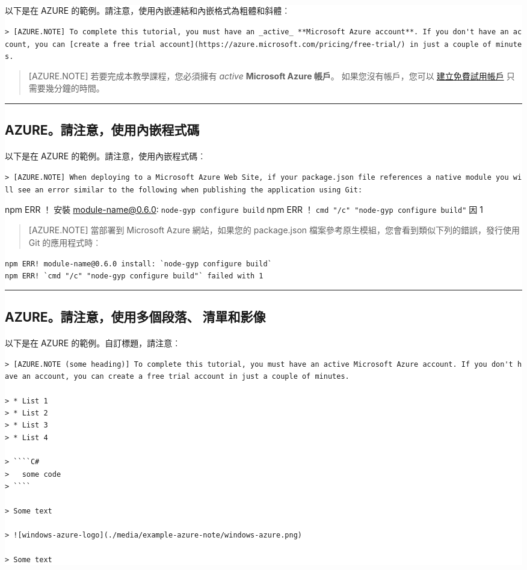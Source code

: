 以下是在 AZURE 的範例。請注意，使用內嵌連結和內嵌格式為粗體和斜體︰

````lang-html
> [AZURE.NOTE] To complete this tutorial, you must have an _active_ **Microsoft Azure account**. If you don't have an account, you can [create a free trial account](https://azure.microsoft.com/pricing/free-trial/) in just a couple of minutes. 
````

> [AZURE.NOTE] 若要完成本教學課程，您必須擁有 _active_ **Microsoft Azure 帳戶**。 如果您沒有帳戶，您可以 [建立免費試用帳戶](https://azure.microsoft.com/pricing/free-trial/) 只需要幾分鐘的時間。 

---

## AZURE。請注意，使用內嵌程式碼 ##

以下是在 AZURE 的範例。請注意，使用內嵌程式碼︰

````lang-html
> [AZURE.NOTE] When deploying to a Microsoft Azure Web Site, if your package.json file references a native module you will see an error similar to the following when publishing the application using Git:
````
npm ERR ！ 安裝 module-name@0.6.0: `node-gyp configure build` npm ERR ！ `cmd "/c" "node-gyp configure build"` 因 1
````
````

> [AZURE.NOTE] 當部署到 Microsoft Azure 網站，如果您的 package.json 檔案參考原生模組，您會看到類似下列的錯誤，發行使用 Git 的應用程式時︰
````
npm ERR! module-name@0.6.0 install: `node-gyp configure build`
npm ERR! `cmd "/c" "node-gyp configure build"` failed with 1
````

---
## AZURE。請注意，使用多個段落、 清單和影像 ##


以下是在 AZURE 的範例。自訂標題，請注意︰

````lang-html
> [AZURE.NOTE (some heading)] To complete this tutorial, you must have an active Microsoft Azure account. If you don't have an account, you can create a free trial account in just a couple of minutes. 

> * List 1
> * List 2
> * List 3
> * List 4

> ````C#
>   some code   
> ````

> Some text

> ![windows-azure-logo](./media/example-azure-note/windows-azure.png)
        
> Some text
````
